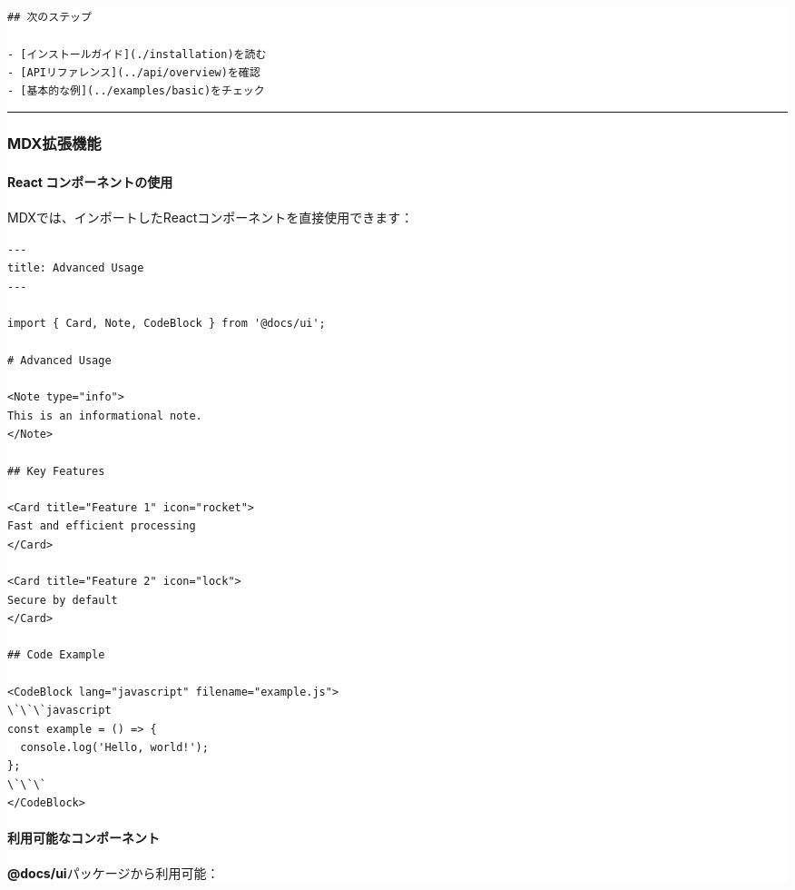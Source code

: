 ```mdx
## 次のステップ

- [インストールガイド](./installation)を読む
- [APIリファレンス](../api/overview)を確認
- [基本的な例](../examples/basic)をチェック
```

---

### MDX拡張機能

#### React コンポーネントの使用

MDXでは、インポートしたReactコンポーネントを直接使用できます：

```mdx
---
title: Advanced Usage
---

import { Card, Note, CodeBlock } from '@docs/ui';

# Advanced Usage

<Note type="info">
This is an informational note.
</Note>

## Key Features

<Card title="Feature 1" icon="rocket">
Fast and efficient processing
</Card>

<Card title="Feature 2" icon="lock">
Secure by default
</Card>

## Code Example

<CodeBlock lang="javascript" filename="example.js">
\`\`\`javascript
const example = () => {
  console.log('Hello, world!');
};
\`\`\`
</CodeBlock>
```

#### 利用可能なコンポーネント

**@docs/ui**パッケージから利用可能：
